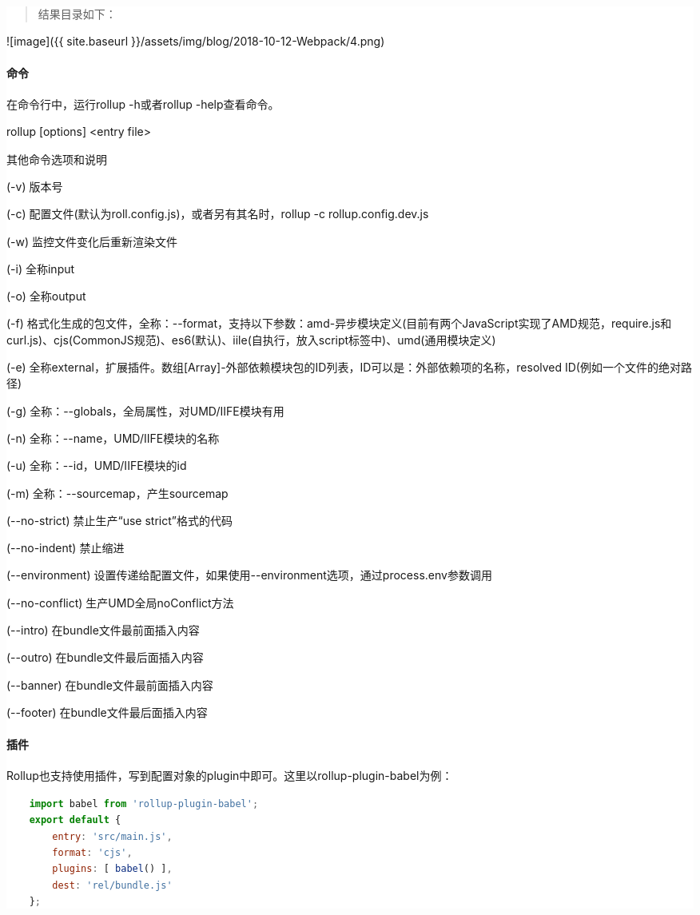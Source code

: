 > 结果目录如下：

![image]({{ site.baseurl }}/assets/img/blog/2018-10-12-Webpack/4.png)

#### 命令

在命令行中，运行rollup -h或者rollup -help查看命令。

rollup \[options\] \<entry file\>

其他命令选项和说明

(-v) 版本号

(-c) 配置文件(默认为roll.config.js)，或者另有其名时，rollup -c rollup.config.dev.js

(-w) 监控文件变化后重新渲染文件

(-i) 全称input

(-o) 全称output

(-f) 格式化生成的包文件，全称：--format，支持以下参数：amd-异步模块定义(目前有两个JavaScript实现了AMD规范，require.js和curl.js)、cjs(CommonJS规范)、es6(默认)、iile(自执行，放入script标签中)、umd(通用模块定义)

(-e) 全称external，扩展插件。数组[Array]-外部依赖模块包的ID列表，ID可以是：外部依赖项的名称，resolved ID(例如一个文件的绝对路径)

(-g) 全称：--globals，全局属性，对UMD/IIFE模块有用

(-n) 全称：--name，UMD/IIFE模块的名称

(-u) 全称：--id，UMD/IIFE模块的id

(-m) 全称：--sourcemap，产生sourcemap

(--no-strict) 禁止生产“use strict”格式的代码

(--no-indent) 禁止缩进

(--environment<values>) 设置传递<values>给配置文件，如果使用--environment选项，通过process.env参数调用

(--no-conflict) 生产UMD全局noConflict方法

(--intro) 在bundle文件最前面插入内容

(--outro) 在bundle文件最后面插入内容

(--banner) 在bundle文件最前面插入内容

(--footer) 在bundle文件最后面插入内容

#### 插件

Rollup也支持使用插件，写到配置对象的plugin中即可。这里以rollup-plugin-babel为例：

```javascript
    import babel from 'rollup-plugin-babel';
    export default {
        entry: 'src/main.js',
        format: 'cjs',
        plugins: [ babel() ],
        dest: 'rel/bundle.js'
    };
```
